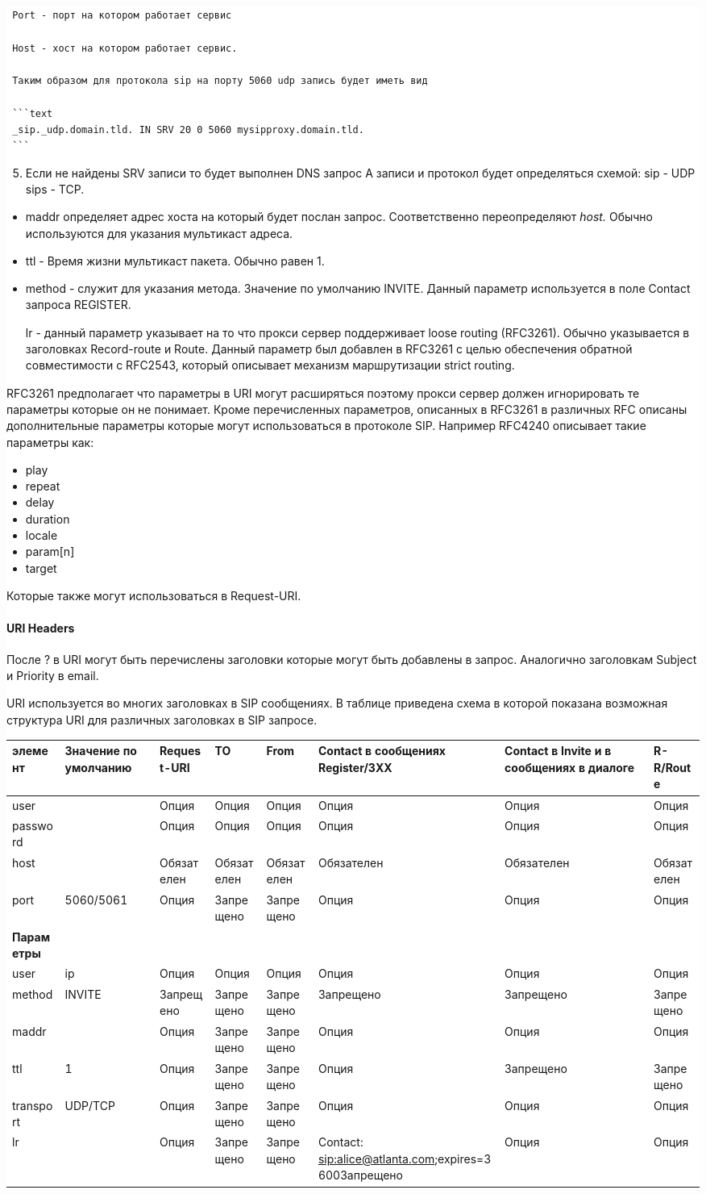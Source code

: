      Port - порт на котором работает сервис

     Host - хост на котором работает сервис.

     Таким образом для протокола sip на порту 5060 udp запись будет иметь вид

     ```text
     _sip._udp.domain.tld. IN SRV 20 0 5060 mysipproxy.domain.tld.
     ```

  5. Если не найдены SRV записи то будет выполнен DNS запрос А записи и протокол будет определяться схемой: sip - UDP sips - TCP.

* maddr определяет адрес хоста на который будет послан запрос. Соответственно переопределяют  _host._ Обычно используются для указания мультикаст адреса. 
* ttl - Время жизни мультикаст пакета. Обычно равен 1.
* method - служит для указания метода. Значение по умолчанию INVITE. Данный параметр используется в поле Contact запроса REGISTER.

  lr - данный параметр указывает на то что прокси сервер поддерживает loose routing \(RFC3261\). Обычно указывается в заголовках Record-route и Route. Данный параметр был добавлен в RFC3261 c целью обеспечения обратной совместимости с RFC2543, который описывает механизм маршрутизации strict routing.

RFC3261 предполагает что параметры в URI могут расширяться поэтому прокси сервер должен игнорировать те параметры которые он не понимает. Кроме перечисленных параметров, описанных в RFC3261 в различных RFC описаны дополнительные параметры которые могут использоваться в протоколе SIP. Например RFC4240 описывает такие параметры как:

* play
* repeat
* delay
* duration
* locale
* param\[n\]
* target

Которые также могут использоваться в Request-URI.

####   URI Headers

После ? в URI могут быть перечислены заголовки  которые могут быть добавлены в запрос. Аналогично заголовкам Subject и Priority в email.

URI используется во многих заголовках в SIP сообщениях. В таблице приведена схема в которой показана возможная структура URI для различных заголовках в SIP запросе.

 



| элемент | Значение по умолчанию | Request-URI | TO | From | Contact в сообщениях Register/3XX | Contact в Invite и в сообщениях в диалоге  | R-R/Route |
| :--- | :--- | :--- | :--- | :--- | :--- | :--- | :--- |
| user |  | Опция | Опция | Опция | Опция | Опция | Опция |
| password |  | Опция | Опция | Опция | Опция | Опция | Опция |
| host |  | Обязателен | Обязателен | Обязателен | Обязателен | Обязателен | Обязателен |
| port | 5060/5061 | Опция | Запрещено | Запрещено | Опция | Опция | Опция |
| **Параметры** |  |  |  |  |  |  |  |
| user | ip | Опция | Опция | Опция | Опция | Опция | Опция |
| method | INVITE | Запрещено | Запрещено | Запрещено | Запрещено | Запрещено | Запрещено |
| maddr |  | Опция | Запрещено | Запрещено | Опция | Опция | Опция |
| ttl | 1 | Опция | Запрещено | Запрещено | Опция | Запрещено | Запрещено |
| transport | UDP/TCP | Опция | Запрещено | Запрещено | Опция | Опция | Опция |
| lr |  | Опция | Запрещено | Запрещено | Contact: [sip:alice@atlanta.com](mailto:sip:alice@atlanta.com);expires=3600Запрещено | Опция | Опция |